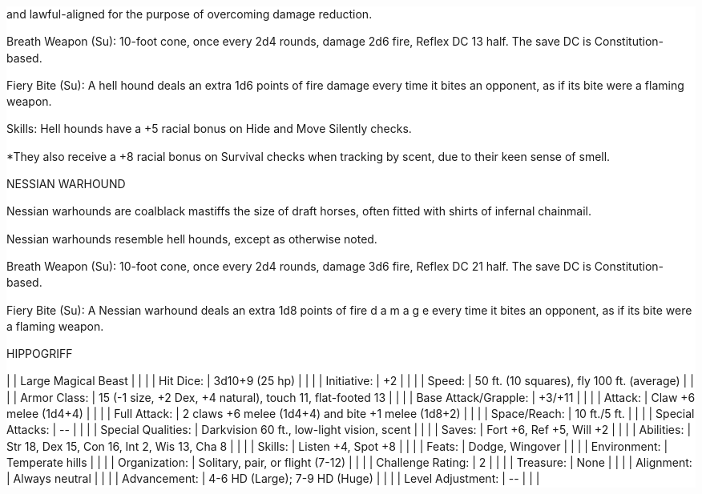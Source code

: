 and lawful-aligned for the purpose of overcoming damage reduction.

Breath Weapon (Su): 10-foot cone, once every 2d4 rounds, damage 2d6 fire, Reflex DC 13 half. The save DC is Constitution-based.

Fiery Bite (Su): A hell hound deals an extra 1d6 points of fire damage every time it bites an opponent, as if its bite were a flaming weapon.

Skills: Hell hounds have a +5 racial bonus on Hide and Move Silently checks.

*They also receive a +8 racial bonus on Survival checks when tracking by scent, due to their keen sense of smell.



NESSIAN WARHOUND

Nessian warhounds are coalblack mastiffs the size of draft horses, often fitted with shirts of infernal chainmail.

Nessian warhounds resemble hell hounds, except as otherwise noted.

Breath Weapon (Su): 10-foot cone, once every 2d4 rounds, damage 3d6 fire, Reflex DC 21 half. The save DC is Constitution- based.

Fiery Bite (Su): A Nessian warhound deals an extra 1d8 points of fire d a m a g e every time it bites an opponent, as if its bite were a flaming weapon.  



HIPPOGRIFF

|   | Large Magical Beast | |  |
| Hit Dice: | 3d10+9 (25 hp) | |  |
| Initiative: | +2 | |  |
| Speed: | 50 ft. (10 squares), fly 100 ft. (average) | |  |
| Armor Class: | 15 (-1 size, +2 Dex, +4 natural), touch 11, flat-footed 13 | |  |
| Base Attack/Grapple: | +3/+11 | |  |
| Attack: | Claw +6 melee (1d4+4) | |  |
| Full Attack: | 2 claws +6 melee (1d4+4) and bite +1 melee (1d8+2) | |  |
| Space/Reach: | 10 ft./5 ft. | |  |
| Special Attacks: | -- | |  |
| Special Qualities: | Darkvision 60 ft., low-light vision, scent | |  |
| Saves: | Fort +6, Ref +5, Will +2 | |  |
| Abilities: | Str 18, Dex 15, Con 16, Int 2, Wis 13, Cha 8 | |  |
| Skills: | Listen +4, Spot +8 | |  |
| Feats: | Dodge, Wingover | |  |
| Environment: | Temperate hills | |  |
| Organization: | Solitary, pair, or flight (7-12) | |  |
| Challenge Rating: | 2 | |  |
| Treasure: | None | |  |
| Alignment: | Always neutral | |  |
| Advancement: | 4-6 HD (Large); 7-9 HD (Huge) | |  |
| Level Adjustment: | -- | |  |